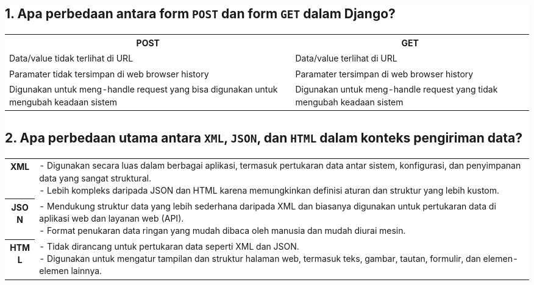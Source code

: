 ##  1. Apa perbedaan antara form `POST` dan form `GET` dalam Django?
<table>
  <tr>
    <th>POST</th>
    <th>GET</th>
  </tr>
  <tr>
    <td>Data/value tidak terlihat di URL</td>
    <td>Data/value terlihat di URL</td>
  </tr>
  <tr>
    <td>Paramater tidak tersimpan di web browser history</td>
    <td>Paramater tersimpan di web browser history</td>
  </tr>
  <tr>
  <td>Digunakan untuk meng-handle request yang bisa digunakan untuk mengubah keadaan sistem</td>
  <td>Digunakan untuk meng-handle request yang tidak mengubah keadaan sistem</td>
  </tr>
</table>

## 2. Apa perbedaan utama antara `XML`, `JSON`, dan `HTML` dalam konteks pengiriman data?
<table style="width:100%">
  <tr>
    <th>XML</th>
    <td>
    - Digunakan secara luas dalam berbagai aplikasi, termasuk pertukaran data antar sistem, konfigurasi, dan penyimpanan data yang sangat struktural.
    <br>
    - Lebih kompleks daripada JSON dan HTML karena memungkinkan definisi aturan dan struktur yang lebih kustom.</td>
  </tr>
  <tr>
    <th>JSON</th>
    <td>
    - Mendukung struktur data yang lebih sederhana daripada XML dan biasanya digunakan untuk pertukaran data di aplikasi web dan layanan web (API).
    <br>
    - Format penukaran data ringan yang mudah dibaca oleh manusia dan mudah diurai mesin.
    </td>
  </tr>
  <tr>
    <th>HTML</th>
    <td>
    - Tidak dirancang untuk pertukaran data seperti XML dan JSON.
    <br>
    - Digunakan untuk mengatur tampilan dan struktur halaman web, termasuk teks, gambar, tautan, formulir, dan elemen-elemen lainnya.
    </td>
  </tr>
</table>
